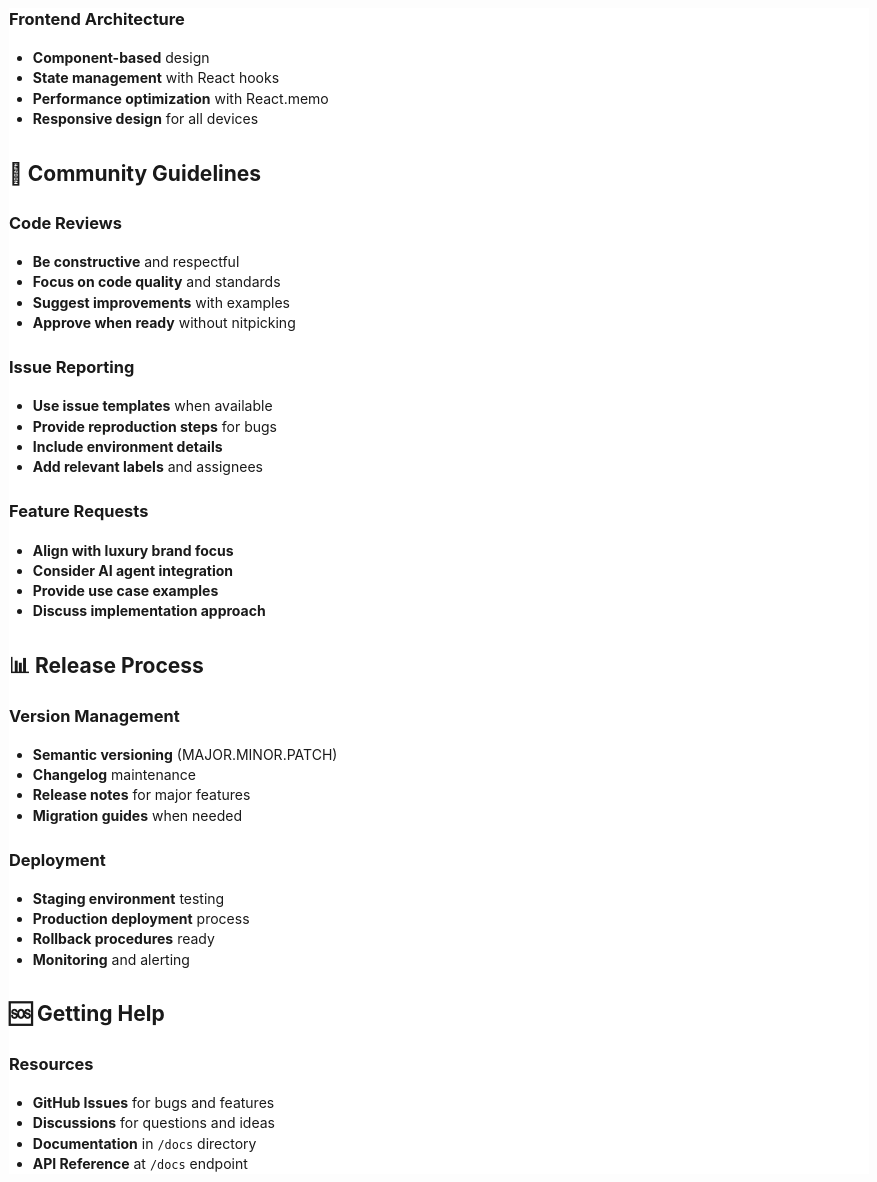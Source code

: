 ### Frontend Architecture
- **Component-based** design
- **State management** with React hooks
- **Performance optimization** with React.memo
- **Responsive design** for all devices

## 🤝 Community Guidelines

### Code Reviews
- **Be constructive** and respectful
- **Focus on code quality** and standards
- **Suggest improvements** with examples
- **Approve when ready** without nitpicking

### Issue Reporting
- **Use issue templates** when available
- **Provide reproduction steps** for bugs
- **Include environment details**
- **Add relevant labels** and assignees

### Feature Requests
- **Align with luxury brand focus**
- **Consider AI agent integration**
- **Provide use case examples**
- **Discuss implementation approach**

## 📊 Release Process

### Version Management
- **Semantic versioning** (MAJOR.MINOR.PATCH)
- **Changelog** maintenance
- **Release notes** for major features
- **Migration guides** when needed

### Deployment
- **Staging environment** testing
- **Production deployment** process
- **Rollback procedures** ready
- **Monitoring** and alerting

## 🆘 Getting Help

### Resources
- **GitHub Issues** for bugs and features
- **Discussions** for questions and ideas
- **Documentation** in `/docs` directory
- **API Reference** at `/docs` endpoint
